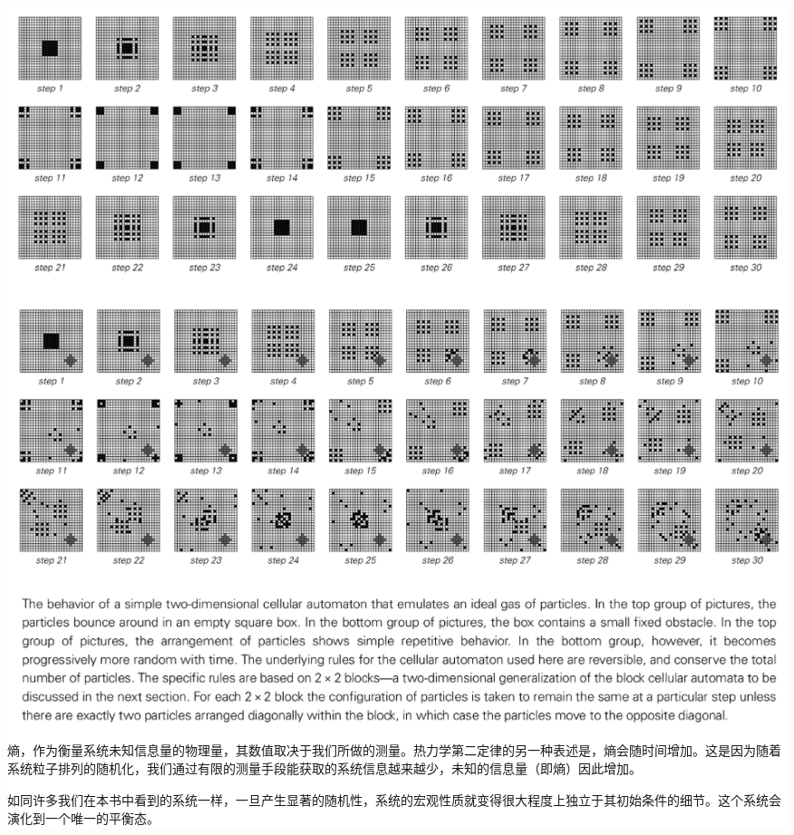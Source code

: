 ![alt text](../../images/chapter9/image-5.png)

熵，作为衡量系统未知信息量的物理量，其数值取决于我们所做的测量。热力学第二定律的另一种表述是，熵会随时间增加。这是因为随着系统粒子排列的随机化，我们通过有限的测量手段能获取的系统信息越来越少，未知的信息量（即熵）因此增加。

如同许多我们在本书中看到的系统一样，一旦产生显著的随机性，系统的宏观性质就变得很大程度上独立于其初始条件的细节。这个系统会演化到一个唯一的平衡态。
